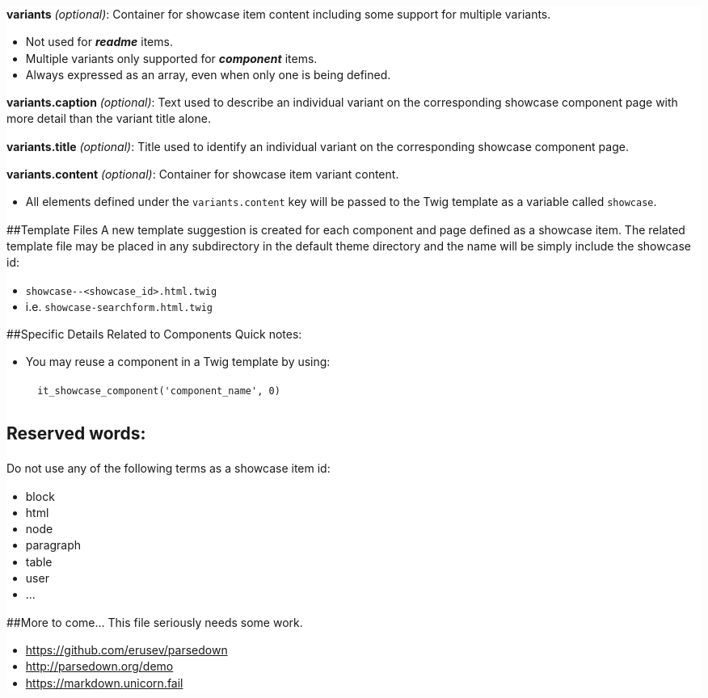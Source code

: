 **variants** *(optional)*:
Container for showcase item content including some support for multiple variants.
* Not used for ***readme*** items.
* Multiple variants only supported for ***component*** items.
* Always expressed as an array, even when only one is being defined.

**variants.caption** *(optional)*:
Text used to describe an individual variant  on the corresponding showcase component page
with more detail than the variant title alone.

**variants.title** *(optional)*:
Title used to identify an individual variant on the corresponding showcase component page.

**variants.content** *(optional)*:
Container for showcase item variant content.
* All elements defined under the `variants.content` key will be passed to the Twig template
as a variable called `showcase`.

##Template Files
A new template suggestion is created for each component and page defined as a showcase item.
The related template file may be placed in any subdirectory in the default theme directory
and the name will be simply include the showcase id:
* `showcase--<showcase_id>.html.twig`
* i.e. `showcase-searchform.html.twig`

##Specific Details Related to Components
Quick notes:
* You may reuse a component in a Twig template by using:
  ```
    it_showcase_component('component_name', 0)
  ```

## Reserved words:
Do not use any of the following terms as a showcase item id:
* block
* html
* node
* paragraph
* table
* user
* ...

##More to come...
This file seriously needs some work.

* https://github.com/erusev/parsedown
* http://parsedown.org/demo
* https://markdown.unicorn.fail

